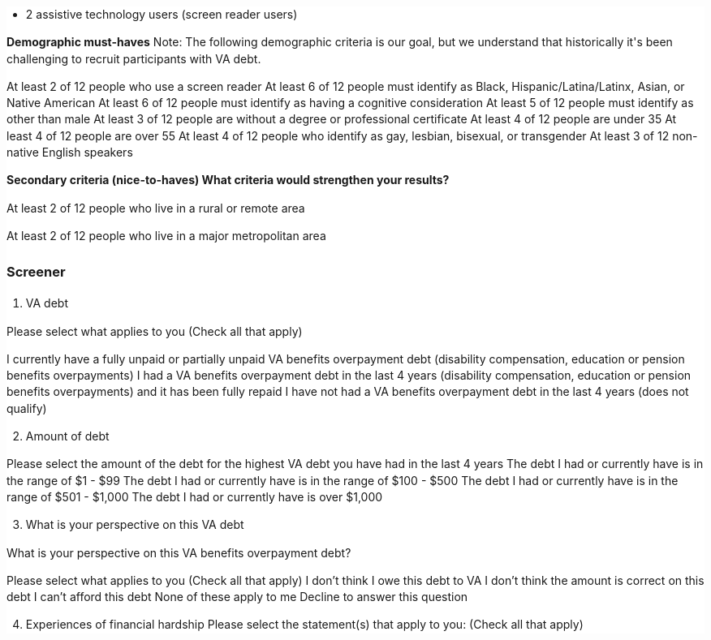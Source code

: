- 2 assistive technology users (screen reader users)

**Demographic must-haves**
Note: The following demographic criteria is our goal, but we understand that historically it's been challenging to recruit participants with VA debt.

At least 2 of 12 people who use a screen reader
At least 6 of 12 people must identify as Black, Hispanic/Latina/Latinx, Asian, or Native American
At least 6 of 12 people must identify as having a cognitive consideration
At least 5 of 12 people must identify as other than male
At least 3 of 12 people are without a degree or professional certificate 
At least 4 of 12 people are under 35
At least 4 of 12 people are over 55
At least 4 of 12 people who identify as gay, lesbian, bisexual, or transgender
At least 3 of 12 non-native English speakers


**Secondary criteria (nice-to-haves) What criteria would strengthen your results?**

At least 2 of 12 people who live in a rural or remote area

At least 2 of 12 people who live in a major metropolitan area

### Screener

1. VA debt

Please select what applies to you (Check all that apply)

I currently have a fully unpaid or partially unpaid VA benefits overpayment debt (disability compensation, education or pension benefits overpayments)
I had a VA benefits overpayment debt in the last 4 years (disability compensation, education or pension benefits overpayments) and it has been fully repaid
I have not had a VA benefits overpayment debt in the last 4 years (does not qualify)

2. Amount of debt

Please select the amount of the debt for the highest VA debt you have had in the last 4 years
	The debt I had or currently have is in the range of $1 - $99
	The debt I had or currently have is in the range of $100 - $500
	The debt I had or currently have is in the range of $501 - $1,000
	The debt I had or currently have is over $1,000


3. What is your perspective on this VA debt

What is your perspective on this VA benefits overpayment debt? 

Please select what applies to you (Check all that apply)
	I don’t think I owe this debt to VA
	I don’t think the amount is correct on this debt
	I can’t afford this debt
	None of these apply to me
	Decline to answer this question

4. Experiences of financial hardship
Please select the statement(s) that apply to you: (Check all that apply)
 